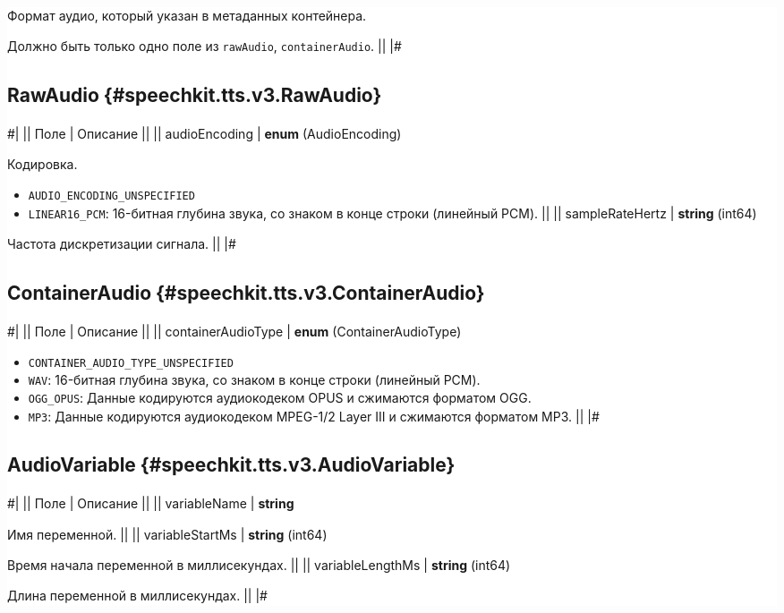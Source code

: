 Формат аудио, который указан в метаданных контейнера.

Должно быть только одно поле из  `rawAudio`, `containerAudio`. ||
|#

## RawAudio {#speechkit.tts.v3.RawAudio}

#|
|| Поле | Описание ||
|| audioEncoding | **enum** (AudioEncoding)

Кодировка.

- `AUDIO_ENCODING_UNSPECIFIED`
- `LINEAR16_PCM`: 16-битная глубина звука, со знаком в конце строки (линейный PCM). ||
|| sampleRateHertz | **string** (int64)

Частота дискретизации сигнала. ||
|#

## ContainerAudio {#speechkit.tts.v3.ContainerAudio}

#|
|| Поле | Описание ||
|| containerAudioType | **enum** (ContainerAudioType)

- `CONTAINER_AUDIO_TYPE_UNSPECIFIED`
- `WAV`: 16-битная глубина звука, со знаком в конце строки (линейный PCM).
- `OGG_OPUS`: Данные кодируются аудиокодеком OPUS и сжимаются форматом OGG.
- `MP3`: Данные кодируются аудиокодеком  MPEG-1/2 Layer III и сжимаются форматом MP3. ||
|#

## AudioVariable {#speechkit.tts.v3.AudioVariable}

#|
|| Поле | Описание ||
|| variableName | **string**

Имя переменной. ||
|| variableStartMs | **string** (int64)

Время начала переменной в миллисекундах. ||
|| variableLengthMs | **string** (int64)

Длина переменной в миллисекундах. ||
|#
